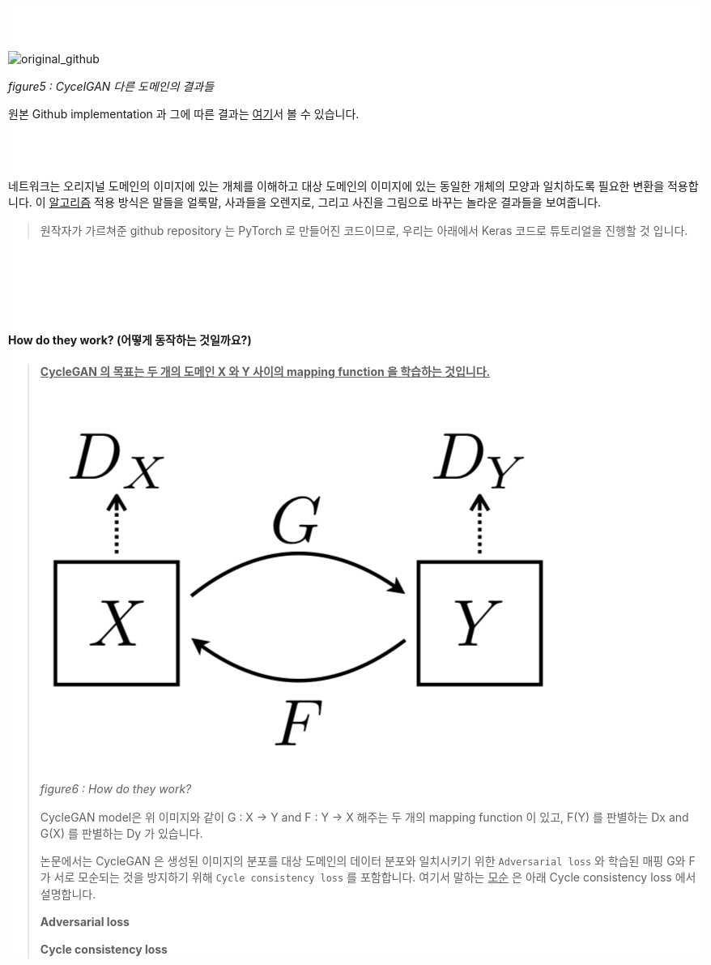
<br></br>

![original_github](https://cdn-images-1.medium.com/max/1200/1*-w1y7RK4Gq0WXdxaqIl0eQ.jpeg)

*figure5 : CycelGAN 다른 도메인의 결과들*

원본 Github implementation 과 그에 따른 결과는 [여기](https://github.com/junyanz/pytorch-CycleGAN-and-pix2pix)서 볼 수 있습니다.

<br></br>

네트워크는 오리지널 도메인의 이미지에 있는 개체를 이해하고 대상 도메인의 이미지에 있는 동일한 개체의 모양과 일치하도록 필요한 변환을 적용합니다. 이 [알고리즘](https://junyanz.github.io/CycleGAN/) 적용 방식은 말들을 얼룩말, 사과들을 오렌지로, 그리고 사진을 그림으로 바꾸는 놀라운 결과들을 보여줍니다.

> 원작자가 가르쳐준 github repository 는 PyTorch 로 만들어진 코드이므로, 우리는 아래에서 Keras 코드로 튜토리얼을 진행할 것 입니다.

<br></br>
<br></br>

#### How do they work? (어떻게 동작하는 것일까요?)

> **<U>CycleGAN 의 목표는 두 개의 도메인 X 와 Y 사이의 mapping function 을 학습하는 것입니다.**</U>
>
> ![74_2.png](./media/74_2.png)
>
> *figure6 : How do they work?*
>
> CycleGAN model은 위 이미지와 같이 G : X → Y and F : Y → X 해주는 두 개의 mapping function 이 있고, F(Y) 를 판별하는 Dx and G(X) 를 판별하는 Dy 가 있습니다.
>
> 논문에서는 CycleGAN 은 생성된 이미지의 분포를 대상 도메인의 데이터 분포와 일치시키기 위한 `Adversarial loss` 와 학습된 매핑 G와 F가 서로 모순되는 것을 방지하기 위해 `Cycle consistency loss` 를 포함합니다. 여기서 말하는 <U>모순</U> 은 아래 Cycle consistency loss 에서 설명합니다.
>
> **Adversarial loss**
>
>  ![](https://latex.codecogs.com/gif.latex?L_%7BGAN%7D%28G%2C%20D_Y%2C%20X%2C%20Y%29%20%3D%20%5Cmathbb%7BE%7D_%7By%5Csim%20p_%7Bdata%28y%29%7D%7D%5BlogD_Y%28y%29%5D%20&plus;%20%5Cmathbb%7BE%7D_%7Bx%5Csim%20p_%7Bdata%28x%29%7D%7D%5Blog%281-D_Y%28G%28x%29%29%29%5D)
>
> **Cycle consistency loss**